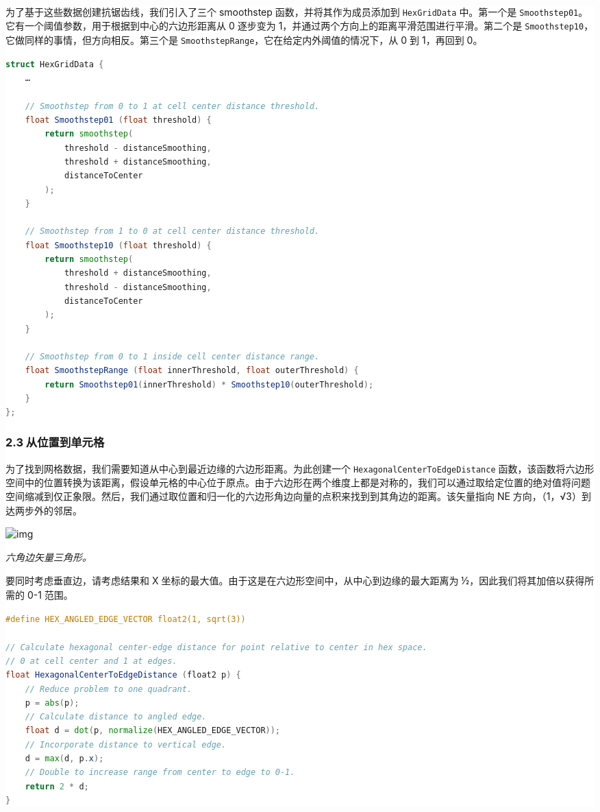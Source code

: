 为了基于这些数据创建抗锯齿线，我们引入了三个 smoothstep 函数，并将其作为成员添加到 `HexGridData` 中。第一个是 `Smoothstep01`。它有一个阈值参数，用于根据到中心的六边形距离从 0 逐步变为 1，并通过两个方向上的距离平滑范围进行平滑。第二个是 `Smoothstep10`，它做同样的事情，但方向相反。第三个是 `SmoothstepRange`，它在给定内外阈值的情况下，从 0 到 1，再回到 0。

```glsl
struct HexGridData {
	…

	// Smoothstep from 0 to 1 at cell center distance threshold.
	float Smoothstep01 (float threshold) {
		return smoothstep(
			threshold - distanceSmoothing,
			threshold + distanceSmoothing,
			distanceToCenter
		);
	}

	// Smoothstep from 1 to 0 at cell center distance threshold.
	float Smoothstep10 (float threshold) {
		return smoothstep(
			threshold + distanceSmoothing,
			threshold - distanceSmoothing,
			distanceToCenter
		);
	}

	// Smoothstep from 0 to 1 inside cell center distance range.
	float SmoothstepRange (float innerThreshold, float outerThreshold) {
		return Smoothstep01(innerThreshold) * Smoothstep10(outerThreshold);
	}
};
```

### 2.3 从位置到单元格

为了找到网格数据，我们需要知道从中心到最近边缘的六边形距离。为此创建一个 `HexagonalCenterToEdgeDistance` 函数，该函数将六边形空间中的位置转换为该距离，假设单元格的中心位于原点。由于六边形在两个维度上都是对称的，我们可以通过取给定位置的绝对值将问题空间缩减到仅正象限。然后，我们通过取位置和归一化的六边形角边向量的点积来找到到其角边的距离。该矢量指向 NE 方向，（1，√3）到达两步外的邻居。

![img](https://catlikecoding.com/unity/hex-map/2-2-0/analytical-grid/hex-angled-edge-vector.png)

*六角边矢量三角形。*

要同时考虑垂直边，请考虑结果和 X 坐标的最大值。由于这是在六边形空间中，从中心到边缘的最大距离为 ½，因此我们将其加倍以获得所需的 0-1 范围。

```glsl
#define HEX_ANGLED_EDGE_VECTOR float2(1, sqrt(3))

// Calculate hexagonal center-edge distance for point relative to center in hex space.
// 0 at cell center and 1 at edges.
float HexagonalCenterToEdgeDistance (float2 p) {
	// Reduce problem to one quadrant.
	p = abs(p);
	// Calculate distance to angled edge.
	float d = dot(p, normalize(HEX_ANGLED_EDGE_VECTOR));
	// Incorporate distance to vertical edge.
	d = max(d, p.x);
	// Double to increase range from center to edge to 0-1.
	return 2 * d;
}
```
